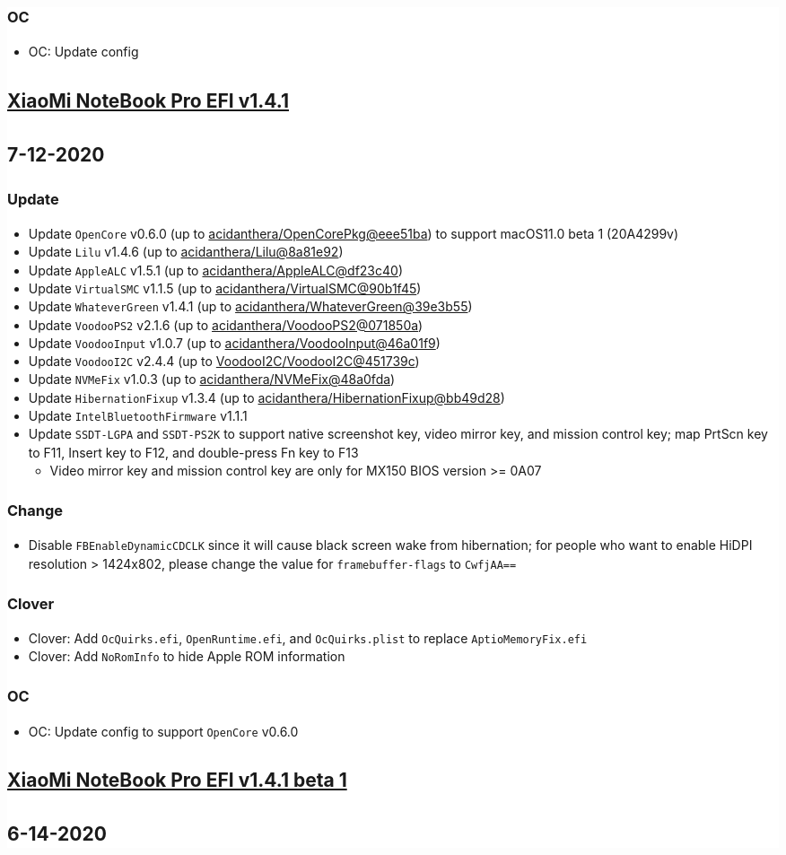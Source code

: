 ### OC
  - OC: Update config


## [XiaoMi NoteBook Pro EFI v1.4.1](https://github.com/daliansky/XiaoMi-Pro-Hackintosh/releases/tag/v1.4.1)
## 7-12-2020

### Update
  - Update `OpenCore` v0.6.0 (up to [acidanthera/OpenCorePkg@eee51ba](https://github.com/acidanthera/OpenCorePkg/commit/eee51bae932b5a366351e994ea2a1909c46c3ebf)) to support macOS11.0 beta 1 (20A4299v)
  - Update `Lilu` v1.4.6 (up to [acidanthera/Lilu@8a81e92](https://github.com/acidanthera/Lilu/commit/8a81e92f5641f9eee333d348d39add4ecaef0b37))
  - Update `AppleALC` v1.5.1 (up to [acidanthera/AppleALC@df23c40](https://github.com/acidanthera/AppleALC/commit/df23c409d832449867263d4a5eb32aaa570935f3))
  - Update `VirtualSMC` v1.1.5 (up to [acidanthera/VirtualSMC@90b1f45](https://github.com/acidanthera/VirtualSMC/commit/90b1f45475c82566fe6533c03f4938594f17bb49))
  - Update `WhateverGreen` v1.4.1 (up to [acidanthera/WhateverGreen@39e3b55](https://github.com/acidanthera/WhateverGreen/commit/39e3b557fb55dcb0e38e6ecd05d217c780ba8a2c))
  - Update `VoodooPS2` v2.1.6 (up to [acidanthera/VoodooPS2@071850a](https://github.com/acidanthera/VoodooPS2/commit/071850a089de027dad3b1d372b3a2a53f5813016))
  - Update `VoodooInput` v1.0.7 (up to [acidanthera/VoodooInput@46a01f9](https://github.com/acidanthera/VoodooInput/commit/46a01f90c4c81cc193b57d523156cc035321e8ea))
  - Update `VoodooI2C` v2.4.4 (up to [VoodooI2C/VoodooI2C@451739c](https://github.com/VoodooI2C/VoodooI2C/commit/451739ce4a736fa8afb591f73ef45f7fec240960))
  - Update `NVMeFix` v1.0.3 (up to [acidanthera/NVMeFix@48a0fda](https://github.com/acidanthera/NVMeFix/commit/48a0fda97650fd6a7563d65e479421524685bcee))
  - Update `HibernationFixup` v1.3.4 (up to [acidanthera/HibernationFixup@bb49d28](https://github.com/acidanthera/HibernationFixup/commit/bb49d28c7dd5d379f8729121c92bd9ad98509245))
  - Update `IntelBluetoothFirmware` v1.1.1
  - Update `SSDT-LGPA` and `SSDT-PS2K` to support native screenshot key, video mirror key, and mission control key; map PrtScn key to F11, Insert key to F12, and double-press Fn key to F13
    - Video mirror key and mission control key are only for MX150 BIOS version >= 0A07

### Change
  - Disable `FBEnableDynamicCDCLK` since it will cause black screen wake from hibernation; for people who want to enable HiDPI resolution > 1424x802, please change the value for `framebuffer-flags` to `CwfjAA==`

### Clover
  - Clover: Add `OcQuirks.efi`, `OpenRuntime.efi`, and `OcQuirks.plist` to replace `AptioMemoryFix.efi`
  - Clover: Add `NoRomInfo` to hide Apple ROM information

### OC
  - OC: Update config to support `OpenCore` v0.6.0


## [XiaoMi NoteBook Pro EFI v1.4.1 beta 1](https://github.com/daliansky/XiaoMi-Pro-Hackintosh/releases/tag/v1.4.1-beta1)
## 6-14-2020
